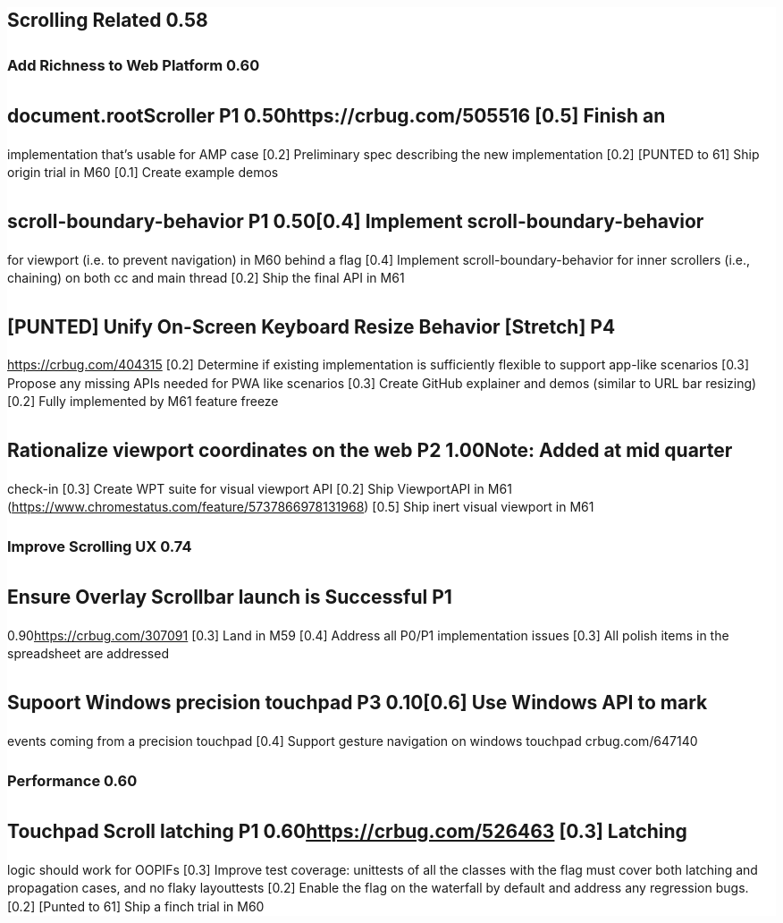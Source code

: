 ## Scrolling Related 0.58

### Add Richness to Web Platform 0.60

## document.rootScroller P1 0.50https://crbug.com/505516 \[0.5\] Finish an
implementation that’s usable for AMP case \[0.2\] Preliminary spec describing
the new implementation \[0.2\] \[PUNTED to 61\] Ship origin trial in M60 \[0.1\]
Create example demos

## scroll-boundary-behavior P1 0.50\[0.4\] Implement scroll-boundary-behavior
for viewport (i.e. to prevent navigation) in M60 behind a flag \[0.4\] Implement
scroll-boundary-behavior for inner scrollers (i.e., chaining) on both cc and
main thread \[0.2\] Ship the final API in M61

## \[PUNTED\] Unify On-Screen Keyboard Resize Behavior \[Stretch\] P4
https://crbug.com/404315 \[0.2\] Determine if existing implementation is
sufficiently flexible to support app-like scenarios \[0.3\] Propose any missing
APIs needed for PWA like scenarios \[0.3\] Create GitHub explainer and demos
(similar to URL bar resizing) \[0.2\] Fully implemented by M61 feature freeze

## Rationalize viewport coordinates on the web P2 1.00Note: Added at mid quarter
check-in \[0.3\] Create WPT suite for visual viewport API \[0.2\] Ship
ViewportAPI in M61 (<https://www.chromestatus.com/feature/5737866978131968>)
\[0.5\] Ship inert visual viewport in M61

### Improve Scrolling UX 0.74

## Ensure Overlay Scrollbar launch is Successful P1
0.90<https://crbug.com/307091> \[0.3\] Land in M59 \[0.4\] Address all P0/P1
implementation issues \[0.3\] All polish items in the spreadsheet are addressed

## Supoort Windows precision touchpad P3 0.10\[0.6\] Use Windows API to mark
events coming from a precision touchpad \[0.4\] Support gesture navigation on
windows touchpad crbug.com/647140

### Performance 0.60

## Touchpad Scroll latching P1 0.60<https://crbug.com/526463> \[0.3\] Latching
logic should work for OOPIFs \[0.3\] Improve test coverage: unittests of all the
classes with the flag must cover both latching and propagation cases, and no
flaky layouttests \[0.2\] Enable the flag on the waterfall by default and
address any regression bugs. \[0.2\] \[Punted to 61\] Ship a finch trial in M60
